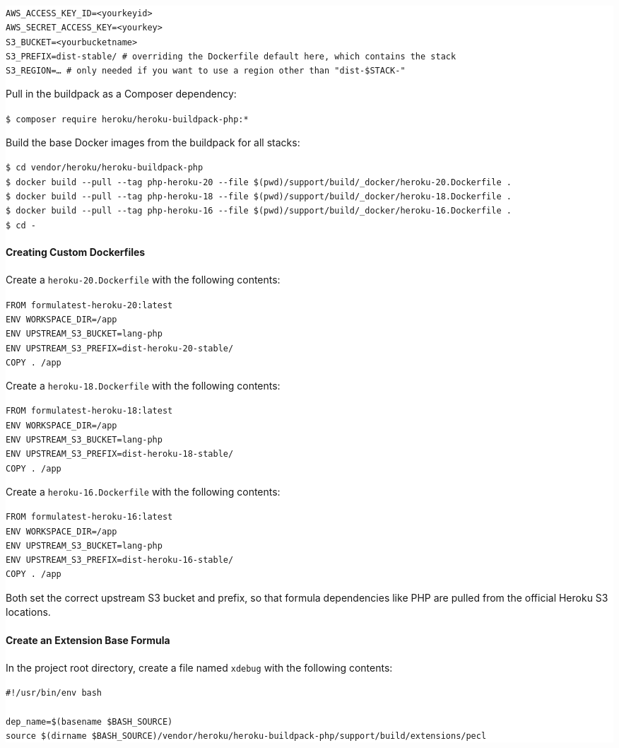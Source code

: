     AWS_ACCESS_KEY_ID=<yourkeyid>
    AWS_SECRET_ACCESS_KEY=<yourkey>
    S3_BUCKET=<yourbucketname>
    S3_PREFIX=dist-stable/ # overriding the Dockerfile default here, which contains the stack
    S3_REGION=… # only needed if you want to use a region other than "dist-$STACK-"

Pull in the buildpack as a Composer dependency:

    $ composer require heroku/heroku-buildpack-php:*

Build the base Docker images from the buildpack for all stacks:

    $ cd vendor/heroku/heroku-buildpack-php
    $ docker build --pull --tag php-heroku-20 --file $(pwd)/support/build/_docker/heroku-20.Dockerfile .
    $ docker build --pull --tag php-heroku-18 --file $(pwd)/support/build/_docker/heroku-18.Dockerfile .
    $ docker build --pull --tag php-heroku-16 --file $(pwd)/support/build/_docker/heroku-16.Dockerfile .
    $ cd -

#### Creating Custom Dockerfiles

Create a `heroku-20.Dockerfile` with the following contents:

    FROM formulatest-heroku-20:latest
    ENV WORKSPACE_DIR=/app
    ENV UPSTREAM_S3_BUCKET=lang-php
    ENV UPSTREAM_S3_PREFIX=dist-heroku-20-stable/
    COPY . /app

Create a `heroku-18.Dockerfile` with the following contents:

    FROM formulatest-heroku-18:latest
    ENV WORKSPACE_DIR=/app
    ENV UPSTREAM_S3_BUCKET=lang-php
    ENV UPSTREAM_S3_PREFIX=dist-heroku-18-stable/
    COPY . /app

Create a `heroku-16.Dockerfile` with the following contents:

    FROM formulatest-heroku-16:latest
    ENV WORKSPACE_DIR=/app
    ENV UPSTREAM_S3_BUCKET=lang-php
    ENV UPSTREAM_S3_PREFIX=dist-heroku-16-stable/
    COPY . /app

Both set the correct upstream S3 bucket and prefix, so that formula dependencies like PHP are pulled from the official Heroku S3 locations.

#### Create an Extension Base Formula

In the project root directory, create a file named `xdebug` with the following contents:

    #!/usr/bin/env bash
    
    dep_name=$(basename $BASH_SOURCE)
    source $(dirname $BASH_SOURCE)/vendor/heroku/heroku-buildpack-php/support/build/extensions/pecl
